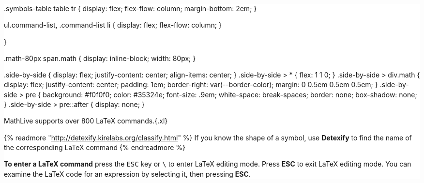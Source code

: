   .symbols-table table tr {
    display: flex;
    flex-flow: column;
    margin-bottom: 2em;
  }

  ul.command-list, .command-list li {
    display: flex;
    flex-flow: column;
  }

}

  .math-80px span.math {
    display: inline-block;
    width: 80px;
  }

  .side-by-side {
    display: flex;
    justify-content: center;
    align-items: center;
  }
  .side-by-side > * {
    flex: 1 1 0;
  }
  .side-by-side > div.math {
    display: flex;
    justify-content: center;
    padding: 1em;
    border-right: var(--border-color);
    margin: 0 0.5em 0.5em 0.5em;
  }
  .side-by-side > pre {
    background: #f0f0f0;
    color: #35324e;
    font-size: .9em;
    white-space: break-spaces;
    border: none;
    box-shadow: none;
  }
  .side-by-side > pre::after {
    display: none;
  }
</style>


MathLive supports over 800 LaTeX commands.{.xl}

{% readmore "http://detexify.kirelabs.org/classify.html" %}
If you know the shape of a symbol, use <strong>Detexify</strong> to find the 
name of the corresponding LaTeX command
{% endreadmore %}

**To enter a LaTeX command** press the <kbd>ESC</kbd> key or <kbd>\\</kbd>  to enter LaTeX editing
mode. Press **ESC** to exit LaTeX editing mode. You can examine the LaTeX 
code for an expression by selecting it, then pressing **ESC**.
